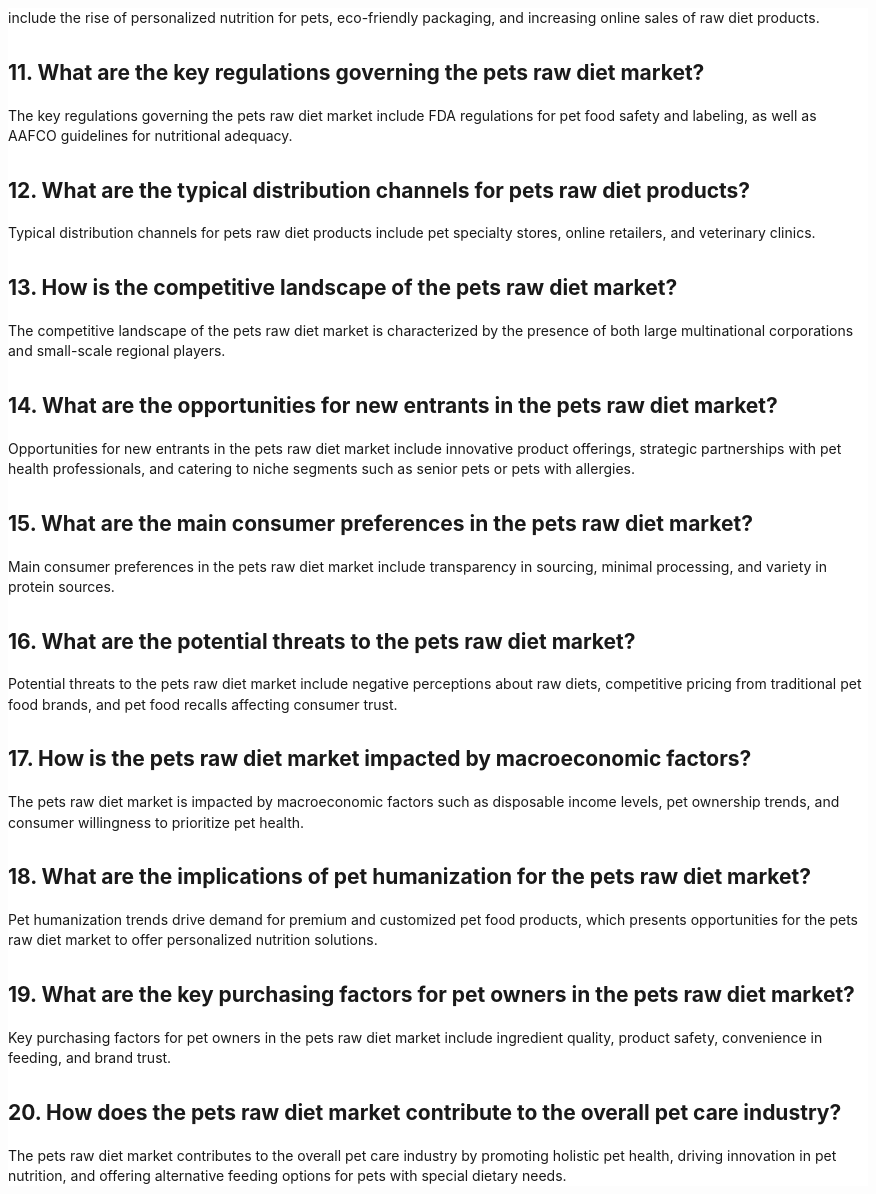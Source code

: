 include the rise of personalized nutrition for pets, eco-friendly packaging, and increasing online sales of raw diet products.</p><h2>11. What are the key regulations governing the pets raw diet market?</h2><p>The key regulations governing the pets raw diet market include FDA regulations for pet food safety and labeling, as well as AAFCO guidelines for nutritional adequacy.</p><h2>12. What are the typical distribution channels for pets raw diet products?</h2><p>Typical distribution channels for pets raw diet products include pet specialty stores, online retailers, and veterinary clinics.</p><h2>13. How is the competitive landscape of the pets raw diet market?</h2><p>The competitive landscape of the pets raw diet market is characterized by the presence of both large multinational corporations and small-scale regional players.</p><h2>14. What are the opportunities for new entrants in the pets raw diet market?</h2><p>Opportunities for new entrants in the pets raw diet market include innovative product offerings, strategic partnerships with pet health professionals, and catering to niche segments such as senior pets or pets with allergies.</p><h2>15. What are the main consumer preferences in the pets raw diet market?</h2><p>Main consumer preferences in the pets raw diet market include transparency in sourcing, minimal processing, and variety in protein sources.</p><h2>16. What are the potential threats to the pets raw diet market?</h2><p>Potential threats to the pets raw diet market include negative perceptions about raw diets, competitive pricing from traditional pet food brands, and pet food recalls affecting consumer trust.</p><h2>17. How is the pets raw diet market impacted by macroeconomic factors?</h2><p>The pets raw diet market is impacted by macroeconomic factors such as disposable income levels, pet ownership trends, and consumer willingness to prioritize pet health.</p><h2>18. What are the implications of pet humanization for the pets raw diet market?</h2><p>Pet humanization trends drive demand for premium and customized pet food products, which presents opportunities for the pets raw diet market to offer personalized nutrition solutions.</p><h2>19. What are the key purchasing factors for pet owners in the pets raw diet market?</h2><p>Key purchasing factors for pet owners in the pets raw diet market include ingredient quality, product safety, convenience in feeding, and brand trust.</p><h2>20. How does the pets raw diet market contribute to the overall pet care industry?</h2><p>The pets raw diet market contributes to the overall pet care industry by promoting holistic pet health, driving innovation in pet nutrition, and offering alternative feeding options for pets with special dietary needs.</p></body></html></strong></p>
